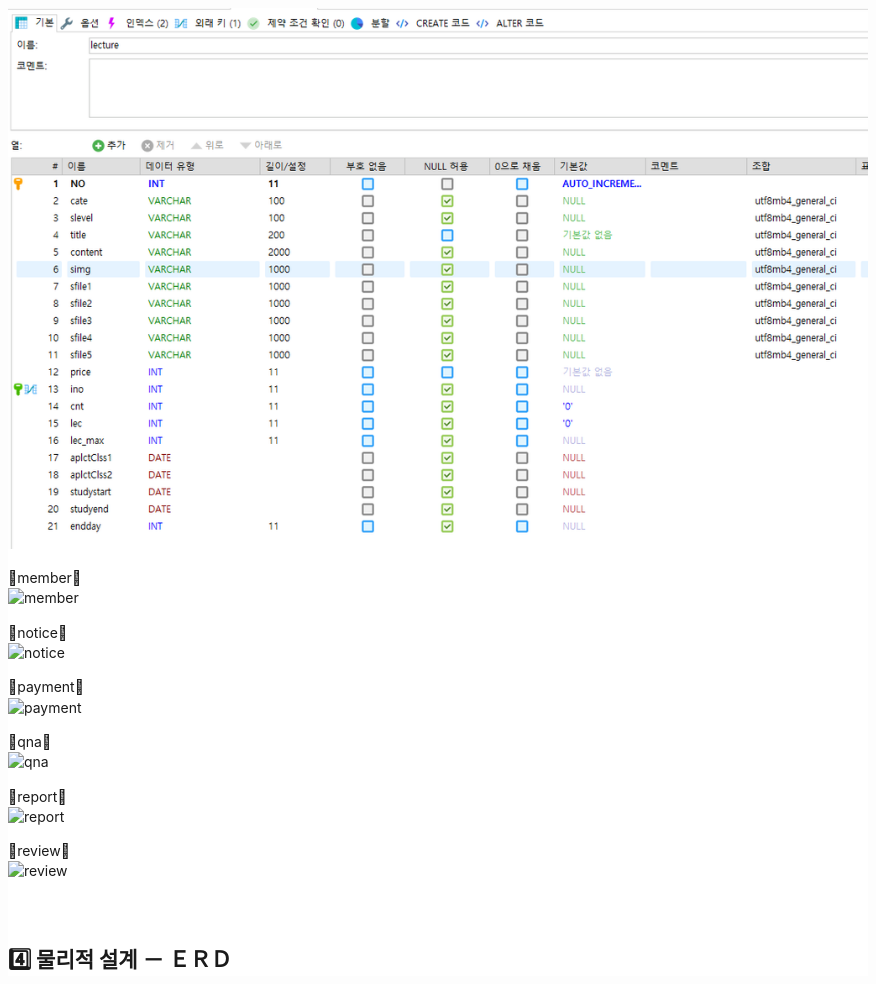 ![lecture](/output/db%ED%85%8C%EC%9D%B4%EB%B8%94/lecture.png)<br/>

🔹member🔹<br/>
![member](/output/db%ED%85%8C%EC%9D%B4%EB%B8%94/member.png)<br/>

🔹notice🔹<br/>
![notice](/output/db%ED%85%8C%EC%9D%B4%EB%B8%94/notice.png)<br/>

🔹payment🔹<br/>
![payment](/output/db%ED%85%8C%EC%9D%B4%EB%B8%94/payment.png)<br/>

🔹qna🔹<br/>
![qna](/output/db%ED%85%8C%EC%9D%B4%EB%B8%94/qna.png)<br/>

🔹report🔹<br/>
![report](/output/db%ED%85%8C%EC%9D%B4%EB%B8%94/report.png)<br/>

🔹review🔹<br/>
![review](/output/db%ED%85%8C%EC%9D%B4%EB%B8%94/review.png)<br/>



​
## 4️⃣ 물리적 설계 － ＥＲＤ